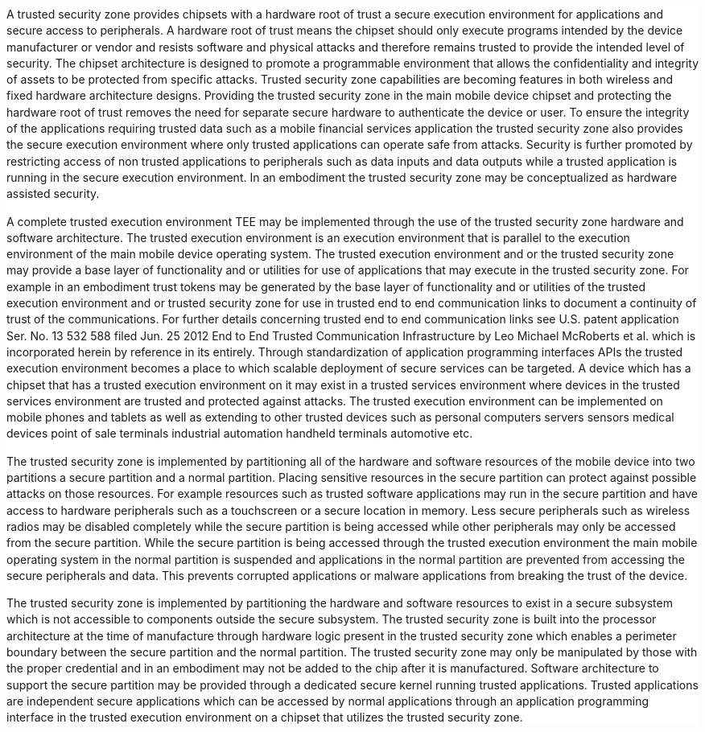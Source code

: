 A trusted security zone provides chipsets with a hardware root of trust a secure execution environment for applications and secure access to peripherals. A hardware root of trust means the chipset should only execute programs intended by the device manufacturer or vendor and resists software and physical attacks and therefore remains trusted to provide the intended level of security. The chipset architecture is designed to promote a programmable environment that allows the confidentiality and integrity of assets to be protected from specific attacks. Trusted security zone capabilities are becoming features in both wireless and fixed hardware architecture designs. Providing the trusted security zone in the main mobile device chipset and protecting the hardware root of trust removes the need for separate secure hardware to authenticate the device or user. To ensure the integrity of the applications requiring trusted data such as a mobile financial services application the trusted security zone also provides the secure execution environment where only trusted applications can operate safe from attacks. Security is further promoted by restricting access of non trusted applications to peripherals such as data inputs and data outputs while a trusted application is running in the secure execution environment. In an embodiment the trusted security zone may be conceptualized as hardware assisted security.

A complete trusted execution environment TEE may be implemented through the use of the trusted security zone hardware and software architecture. The trusted execution environment is an execution environment that is parallel to the execution environment of the main mobile device operating system. The trusted execution environment and or the trusted security zone may provide a base layer of functionality and or utilities for use of applications that may execute in the trusted security zone. For example in an embodiment trust tokens may be generated by the base layer of functionality and or utilities of the trusted execution environment and or trusted security zone for use in trusted end to end communication links to document a continuity of trust of the communications. For further details concerning trusted end to end communication links see U.S. patent application Ser. No. 13 532 588 filed Jun. 25 2012 End to End Trusted Communication Infrastructure by Leo Michael McRoberts et al. which is incorporated herein by reference in its entirely. Through standardization of application programming interfaces APIs the trusted execution environment becomes a place to which scalable deployment of secure services can be targeted. A device which has a chipset that has a trusted execution environment on it may exist in a trusted services environment where devices in the trusted services environment are trusted and protected against attacks. The trusted execution environment can be implemented on mobile phones and tablets as well as extending to other trusted devices such as personal computers servers sensors medical devices point of sale terminals industrial automation handheld terminals automotive etc.

The trusted security zone is implemented by partitioning all of the hardware and software resources of the mobile device into two partitions a secure partition and a normal partition. Placing sensitive resources in the secure partition can protect against possible attacks on those resources. For example resources such as trusted software applications may run in the secure partition and have access to hardware peripherals such as a touchscreen or a secure location in memory. Less secure peripherals such as wireless radios may be disabled completely while the secure partition is being accessed while other peripherals may only be accessed from the secure partition. While the secure partition is being accessed through the trusted execution environment the main mobile operating system in the normal partition is suspended and applications in the normal partition are prevented from accessing the secure peripherals and data. This prevents corrupted applications or malware applications from breaking the trust of the device.

The trusted security zone is implemented by partitioning the hardware and software resources to exist in a secure subsystem which is not accessible to components outside the secure subsystem. The trusted security zone is built into the processor architecture at the time of manufacture through hardware logic present in the trusted security zone which enables a perimeter boundary between the secure partition and the normal partition. The trusted security zone may only be manipulated by those with the proper credential and in an embodiment may not be added to the chip after it is manufactured. Software architecture to support the secure partition may be provided through a dedicated secure kernel running trusted applications. Trusted applications are independent secure applications which can be accessed by normal applications through an application programming interface in the trusted execution environment on a chipset that utilizes the trusted security zone.
